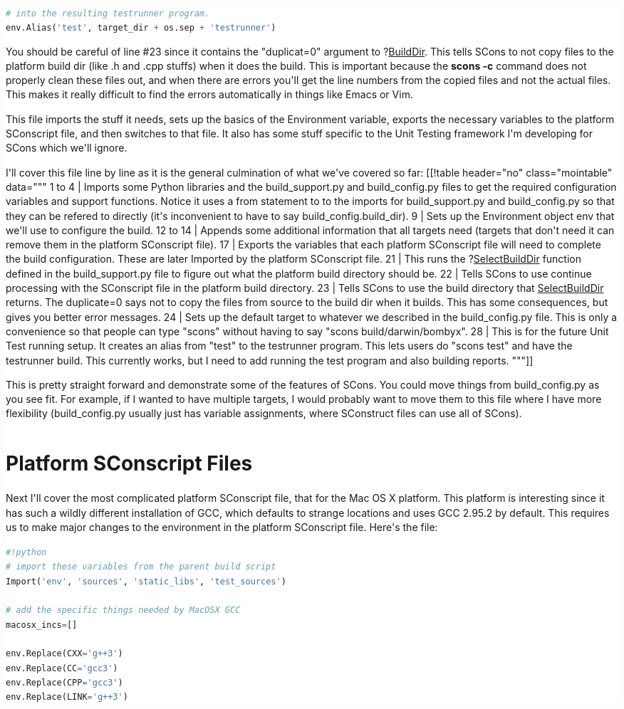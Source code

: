 ```python
# into the resulting testrunner program.
env.Alias('test', target_dir + os.sep + 'testrunner')

```
You should be careful of line #23 since it contains the "duplicat=0" argument to ?[BuildDir](BuildDir). This tells SCons to not copy files to the platform build dir (like .h and .cpp stuffs) when it does the build. This is important because the **scons -c** command does not properly clean these files out, and when there are errors you'll get the line numbers from the copied files and not the actual files. This makes it really difficult to find the errors automatically in things like Emacs or Vim. 

This file imports the stuff it needs, sets up the basics of the Environment variable, exports the necessary variables to the platform SConscript file, and then switches to that file. It also has some stuff specific to the Unit Testing framework I'm developing for SCons which we'll ignore. 

I'll cover this file line by line as it is the general culmination of what we've covered so far: 
[[!table header="no" class="mointable" data="""
1 to 4 | Imports some Python libraries and the build_support.py and build_config.py files to get the required configuration variables and support functions. Notice it uses a from statement to to the imports for build_support.py and build_config.py so that they can be refered to directly (it's inconvenient to have to say build_config.build_dir).
9 | Sets up the Environment object env that we'll use to configure the build.
12 to 14 | Appends some additional information that all targets need (targets that don't need it can remove them in the platform SConscript file).
17 | Exports the variables that each platform SConscript file will need to complete the build configuration. These are later Imported by the platform SConscript file.
21 | This runs the ?[SelectBuildDir](SelectBuildDir) function defined in the build_support.py file to figure out what the platform build directory should be.
22 | Tells SCons to use continue processing with the SConscript file in the platform build directory.
23 | Tells SCons to use the build directory that [SelectBuildDir](SelectBuildDir) returns. The duplicate=0 says not to copy the files from source to the build dir when it builds. This has some consequences, but gives you better error messages.
24 | Sets up the default target to whatever we described in the build_config.py file. This is only a convenience so that people can type "scons" without having to say "scons build/darwin/bombyx".
28 | This is for the future Unit Test running setup. It creates an alias from "test" to the testrunner program. This lets users do "scons test" and have the testrunner build. This currently works, but I need to add running the test program and also building reports.
"""]]

This is pretty straight forward and demonstrate some of the features of SCons. You could move things from build_config.py as you see fit. For example, if I wanted to have multiple targets, I would probably want to move them to this file where I have more flexibility (build_config.py usually just has variable assignments, where SConstruct files can use all of SCons). 


# Platform SConscript Files

Next I'll cover the most complicated platform SConscript file, that for the Mac OS X platform. This platform is interesting since it has such a wildly different installation of GCC, which defaults to strange locations and uses GCC 2.95.2 by default. This requires us to make major changes to the environment in the platform SConscript file. Here's the file: 
```python
#!python
# import these variables from the parent build script
Import('env', 'sources', 'static_libs', 'test_sources')

# add the specific things needed by MacOSX GCC
macosx_incs=[]

env.Replace(CXX='g++3')
env.Replace(CC='gcc3')
env.Replace(CPP='gcc3')
env.Replace(LINK='g++3')
```